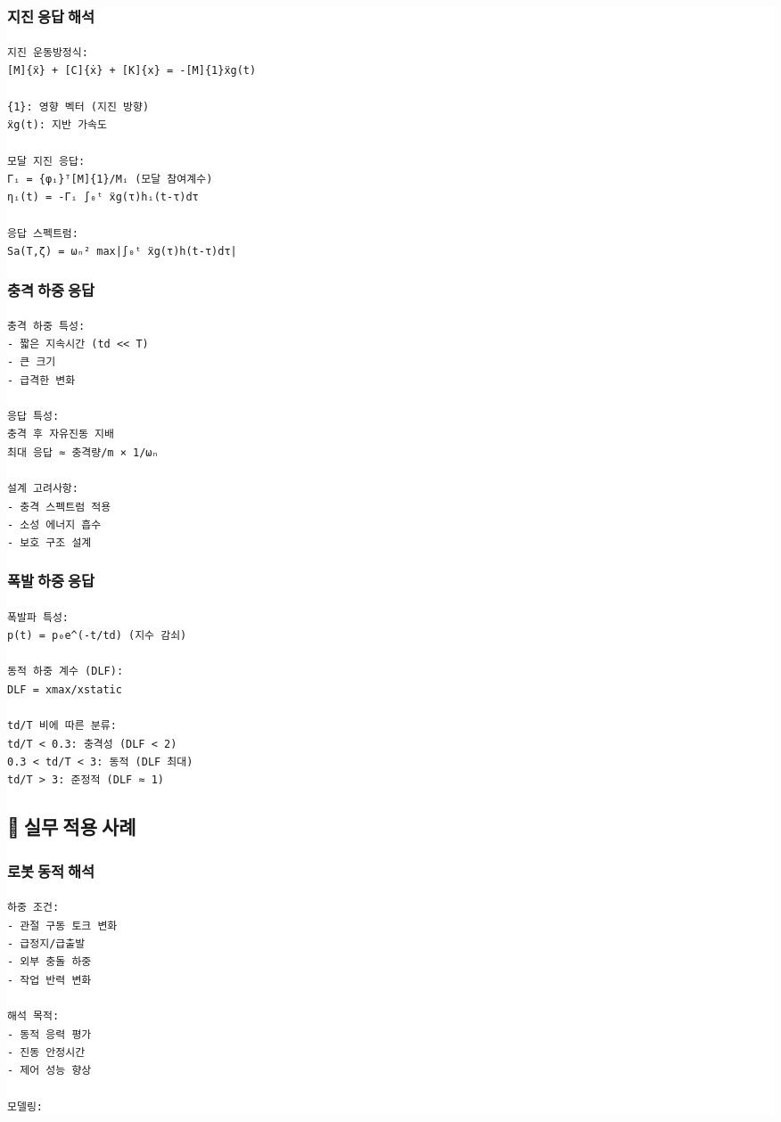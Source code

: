### 지진 응답 해석
```
지진 운동방정식:
[M]{ẍ} + [C]{ẋ} + [K]{x} = -[M]{1}ẍg(t)

{1}: 영향 벡터 (지진 방향)
ẍg(t): 지반 가속도

모달 지진 응답:
Γᵢ = {φᵢ}ᵀ[M]{1}/Mᵢ (모달 참여계수)
ηᵢ(t) = -Γᵢ ∫₀ᵗ ẍg(τ)hᵢ(t-τ)dτ

응답 스펙트럼:
Sa(T,ζ) = ωₙ² max|∫₀ᵗ ẍg(τ)h(t-τ)dτ|
```

### 충격 하중 응답
```
충격 하중 특성:
- 짧은 지속시간 (td << T)
- 큰 크기
- 급격한 변화

응답 특성:
충격 후 자유진동 지배
최대 응답 ≈ 충격량/m × 1/ωₙ

설계 고려사항:
- 충격 스펙트럼 적용
- 소성 에너지 흡수
- 보호 구조 설계
```

### 폭발 하중 응답
```
폭발파 특성:
p(t) = p₀e^(-t/td) (지수 감쇠)

동적 하중 계수 (DLF):
DLF = xmax/xstatic

td/T 비에 따른 분류:
td/T < 0.3: 충격성 (DLF < 2)
0.3 < td/T < 3: 동적 (DLF 최대)
td/T > 3: 준정적 (DLF ≈ 1)
```

## 🎯 실무 적용 사례

### 로봇 동적 해석
```
하중 조건:
- 관절 구동 토크 변화
- 급정지/급출발
- 외부 충돌 하중
- 작업 반력 변화

해석 목적:
- 동적 응력 평가
- 진동 안정시간
- 제어 성능 향상

모델링:
```